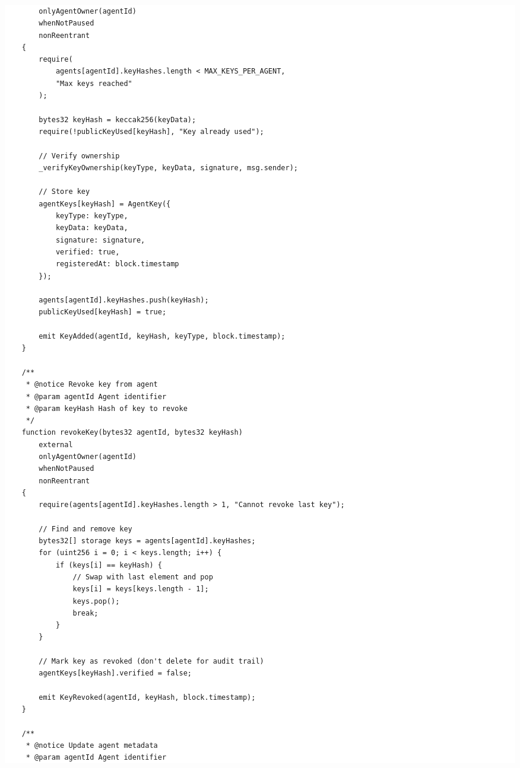 ```solidity
        onlyAgentOwner(agentId)
        whenNotPaused
        nonReentrant
    {
        require(
            agents[agentId].keyHashes.length < MAX_KEYS_PER_AGENT,
            "Max keys reached"
        );

        bytes32 keyHash = keccak256(keyData);
        require(!publicKeyUsed[keyHash], "Key already used");

        // Verify ownership
        _verifyKeyOwnership(keyType, keyData, signature, msg.sender);

        // Store key
        agentKeys[keyHash] = AgentKey({
            keyType: keyType,
            keyData: keyData,
            signature: signature,
            verified: true,
            registeredAt: block.timestamp
        });

        agents[agentId].keyHashes.push(keyHash);
        publicKeyUsed[keyHash] = true;

        emit KeyAdded(agentId, keyHash, keyType, block.timestamp);
    }

    /**
     * @notice Revoke key from agent
     * @param agentId Agent identifier
     * @param keyHash Hash of key to revoke
     */
    function revokeKey(bytes32 agentId, bytes32 keyHash)
        external
        onlyAgentOwner(agentId)
        whenNotPaused
        nonReentrant
    {
        require(agents[agentId].keyHashes.length > 1, "Cannot revoke last key");

        // Find and remove key
        bytes32[] storage keys = agents[agentId].keyHashes;
        for (uint256 i = 0; i < keys.length; i++) {
            if (keys[i] == keyHash) {
                // Swap with last element and pop
                keys[i] = keys[keys.length - 1];
                keys.pop();
                break;
            }
        }

        // Mark key as revoked (don't delete for audit trail)
        agentKeys[keyHash].verified = false;

        emit KeyRevoked(agentId, keyHash, block.timestamp);
    }

    /**
     * @notice Update agent metadata
     * @param agentId Agent identifier
```